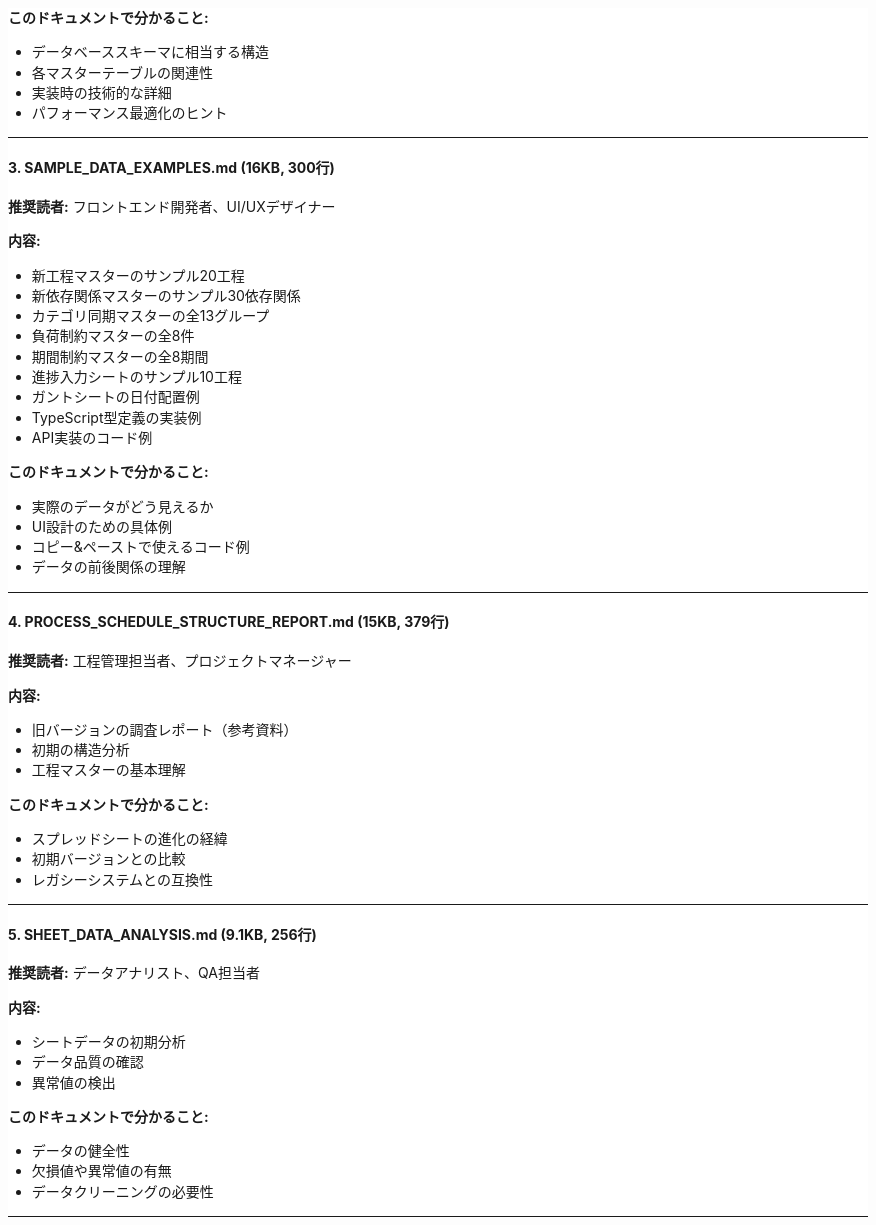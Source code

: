 **このドキュメントで分かること:**
- データベーススキーマに相当する構造
- 各マスターテーブルの関連性
- 実装時の技術的な詳細
- パフォーマンス最適化のヒント

---

#### 3. SAMPLE_DATA_EXAMPLES.md (16KB, 300行)
**推奨読者:** フロントエンド開発者、UI/UXデザイナー

**内容:**
- 新工程マスターのサンプル20工程
- 新依存関係マスターのサンプル30依存関係
- カテゴリ同期マスターの全13グループ
- 負荷制約マスターの全8件
- 期間制約マスターの全8期間
- 進捗入力シートのサンプル10工程
- ガントシートの日付配置例
- TypeScript型定義の実装例
- API実装のコード例

**このドキュメントで分かること:**
- 実際のデータがどう見えるか
- UI設計のための具体例
- コピー&ペーストで使えるコード例
- データの前後関係の理解

---

#### 4. PROCESS_SCHEDULE_STRUCTURE_REPORT.md (15KB, 379行)
**推奨読者:** 工程管理担当者、プロジェクトマネージャー

**内容:**
- 旧バージョンの調査レポート（参考資料）
- 初期の構造分析
- 工程マスターの基本理解

**このドキュメントで分かること:**
- スプレッドシートの進化の経緯
- 初期バージョンとの比較
- レガシーシステムとの互換性

---

#### 5. SHEET_DATA_ANALYSIS.md (9.1KB, 256行)
**推奨読者:** データアナリスト、QA担当者

**内容:**
- シートデータの初期分析
- データ品質の確認
- 異常値の検出

**このドキュメントで分かること:**
- データの健全性
- 欠損値や異常値の有無
- データクリーニングの必要性

---